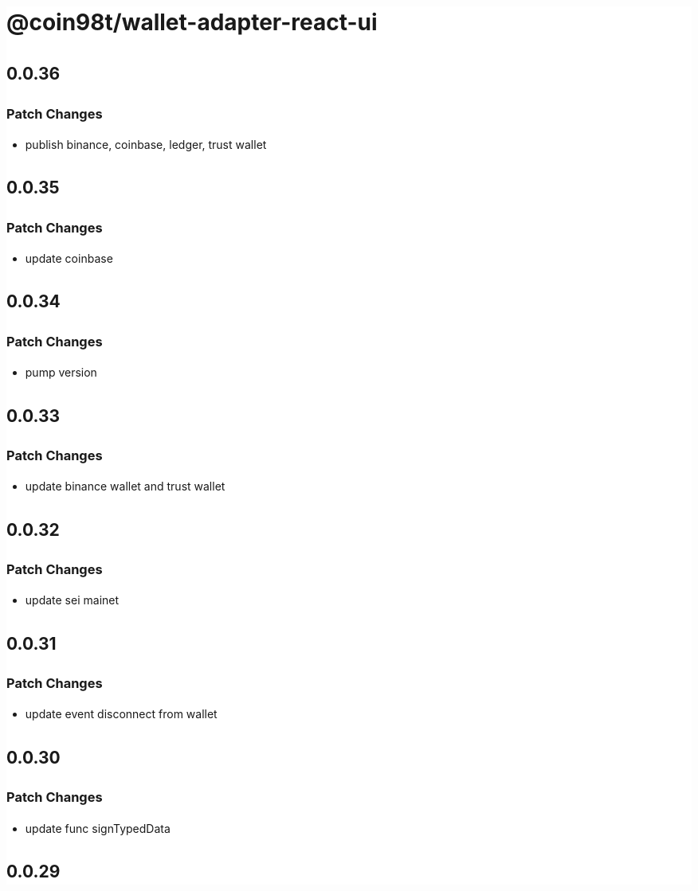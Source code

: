 # @coin98t/wallet-adapter-react-ui

## 0.0.36

### Patch Changes

- publish binance, coinbase, ledger, trust wallet

## 0.0.35

### Patch Changes

- update coinbase

## 0.0.34

### Patch Changes

- pump version

## 0.0.33

### Patch Changes

- update binance wallet and trust wallet

## 0.0.32

### Patch Changes

- update sei mainet

## 0.0.31

### Patch Changes

- update event disconnect from wallet

## 0.0.30

### Patch Changes

- update func signTypedData

## 0.0.29
